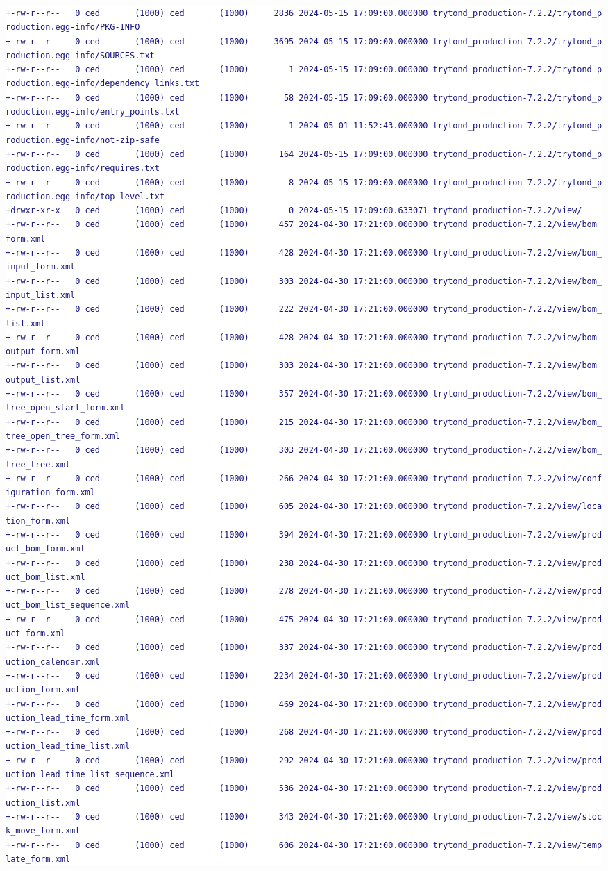 ```diff
+-rw-r--r--   0 ced       (1000) ced       (1000)     2836 2024-05-15 17:09:00.000000 trytond_production-7.2.2/trytond_production.egg-info/PKG-INFO
+-rw-r--r--   0 ced       (1000) ced       (1000)     3695 2024-05-15 17:09:00.000000 trytond_production-7.2.2/trytond_production.egg-info/SOURCES.txt
+-rw-r--r--   0 ced       (1000) ced       (1000)        1 2024-05-15 17:09:00.000000 trytond_production-7.2.2/trytond_production.egg-info/dependency_links.txt
+-rw-r--r--   0 ced       (1000) ced       (1000)       58 2024-05-15 17:09:00.000000 trytond_production-7.2.2/trytond_production.egg-info/entry_points.txt
+-rw-r--r--   0 ced       (1000) ced       (1000)        1 2024-05-01 11:52:43.000000 trytond_production-7.2.2/trytond_production.egg-info/not-zip-safe
+-rw-r--r--   0 ced       (1000) ced       (1000)      164 2024-05-15 17:09:00.000000 trytond_production-7.2.2/trytond_production.egg-info/requires.txt
+-rw-r--r--   0 ced       (1000) ced       (1000)        8 2024-05-15 17:09:00.000000 trytond_production-7.2.2/trytond_production.egg-info/top_level.txt
+drwxr-xr-x   0 ced       (1000) ced       (1000)        0 2024-05-15 17:09:00.633071 trytond_production-7.2.2/view/
+-rw-r--r--   0 ced       (1000) ced       (1000)      457 2024-04-30 17:21:00.000000 trytond_production-7.2.2/view/bom_form.xml
+-rw-r--r--   0 ced       (1000) ced       (1000)      428 2024-04-30 17:21:00.000000 trytond_production-7.2.2/view/bom_input_form.xml
+-rw-r--r--   0 ced       (1000) ced       (1000)      303 2024-04-30 17:21:00.000000 trytond_production-7.2.2/view/bom_input_list.xml
+-rw-r--r--   0 ced       (1000) ced       (1000)      222 2024-04-30 17:21:00.000000 trytond_production-7.2.2/view/bom_list.xml
+-rw-r--r--   0 ced       (1000) ced       (1000)      428 2024-04-30 17:21:00.000000 trytond_production-7.2.2/view/bom_output_form.xml
+-rw-r--r--   0 ced       (1000) ced       (1000)      303 2024-04-30 17:21:00.000000 trytond_production-7.2.2/view/bom_output_list.xml
+-rw-r--r--   0 ced       (1000) ced       (1000)      357 2024-04-30 17:21:00.000000 trytond_production-7.2.2/view/bom_tree_open_start_form.xml
+-rw-r--r--   0 ced       (1000) ced       (1000)      215 2024-04-30 17:21:00.000000 trytond_production-7.2.2/view/bom_tree_open_tree_form.xml
+-rw-r--r--   0 ced       (1000) ced       (1000)      303 2024-04-30 17:21:00.000000 trytond_production-7.2.2/view/bom_tree_tree.xml
+-rw-r--r--   0 ced       (1000) ced       (1000)      266 2024-04-30 17:21:00.000000 trytond_production-7.2.2/view/configuration_form.xml
+-rw-r--r--   0 ced       (1000) ced       (1000)      605 2024-04-30 17:21:00.000000 trytond_production-7.2.2/view/location_form.xml
+-rw-r--r--   0 ced       (1000) ced       (1000)      394 2024-04-30 17:21:00.000000 trytond_production-7.2.2/view/product_bom_form.xml
+-rw-r--r--   0 ced       (1000) ced       (1000)      238 2024-04-30 17:21:00.000000 trytond_production-7.2.2/view/product_bom_list.xml
+-rw-r--r--   0 ced       (1000) ced       (1000)      278 2024-04-30 17:21:00.000000 trytond_production-7.2.2/view/product_bom_list_sequence.xml
+-rw-r--r--   0 ced       (1000) ced       (1000)      475 2024-04-30 17:21:00.000000 trytond_production-7.2.2/view/product_form.xml
+-rw-r--r--   0 ced       (1000) ced       (1000)      337 2024-04-30 17:21:00.000000 trytond_production-7.2.2/view/production_calendar.xml
+-rw-r--r--   0 ced       (1000) ced       (1000)     2234 2024-04-30 17:21:00.000000 trytond_production-7.2.2/view/production_form.xml
+-rw-r--r--   0 ced       (1000) ced       (1000)      469 2024-04-30 17:21:00.000000 trytond_production-7.2.2/view/production_lead_time_form.xml
+-rw-r--r--   0 ced       (1000) ced       (1000)      268 2024-04-30 17:21:00.000000 trytond_production-7.2.2/view/production_lead_time_list.xml
+-rw-r--r--   0 ced       (1000) ced       (1000)      292 2024-04-30 17:21:00.000000 trytond_production-7.2.2/view/production_lead_time_list_sequence.xml
+-rw-r--r--   0 ced       (1000) ced       (1000)      536 2024-04-30 17:21:00.000000 trytond_production-7.2.2/view/production_list.xml
+-rw-r--r--   0 ced       (1000) ced       (1000)      343 2024-04-30 17:21:00.000000 trytond_production-7.2.2/view/stock_move_form.xml
+-rw-r--r--   0 ced       (1000) ced       (1000)      606 2024-04-30 17:21:00.000000 trytond_production-7.2.2/view/template_form.xml
```